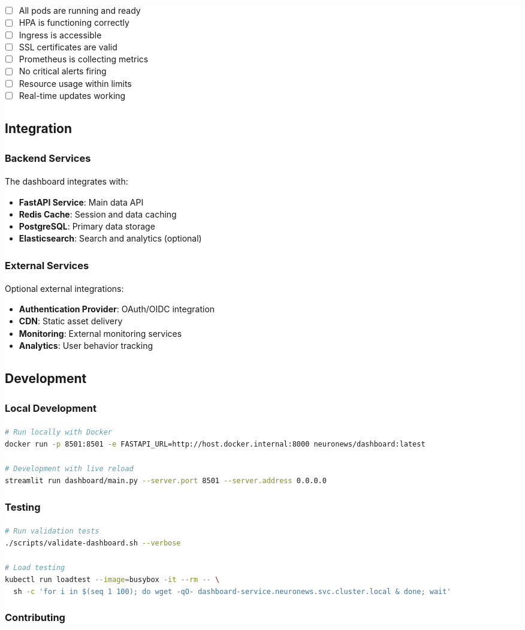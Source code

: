 - [ ] All pods are running and ready
- [ ] HPA is functioning correctly
- [ ] Ingress is accessible
- [ ] SSL certificates are valid
- [ ] Prometheus is collecting metrics
- [ ] No critical alerts firing
- [ ] Resource usage within limits
- [ ] Real-time updates working

## Integration

### Backend Services

The dashboard integrates with:
- **FastAPI Service**: Main data API
- **Redis Cache**: Session and data caching
- **PostgreSQL**: Primary data storage
- **Elasticsearch**: Search and analytics (optional)

### External Services

Optional external integrations:
- **Authentication Provider**: OAuth/OIDC integration
- **CDN**: Static asset delivery
- **Monitoring**: External monitoring services
- **Analytics**: User behavior tracking

## Development

### Local Development

```bash
# Run locally with Docker
docker run -p 8501:8501 -e FASTAPI_URL=http://host.docker.internal:8000 neuronews/dashboard:latest

# Development with live reload
streamlit run dashboard/main.py --server.port 8501 --server.address 0.0.0.0
```

### Testing

```bash
# Run validation tests
./scripts/validate-dashboard.sh --verbose

# Load testing
kubectl run loadtest --image=busybox -it --rm -- \
  sh -c 'for i in $(seq 1 100); do wget -qO- dashboard-service.neuronews.svc.cluster.local & done; wait'
```

### Contributing
